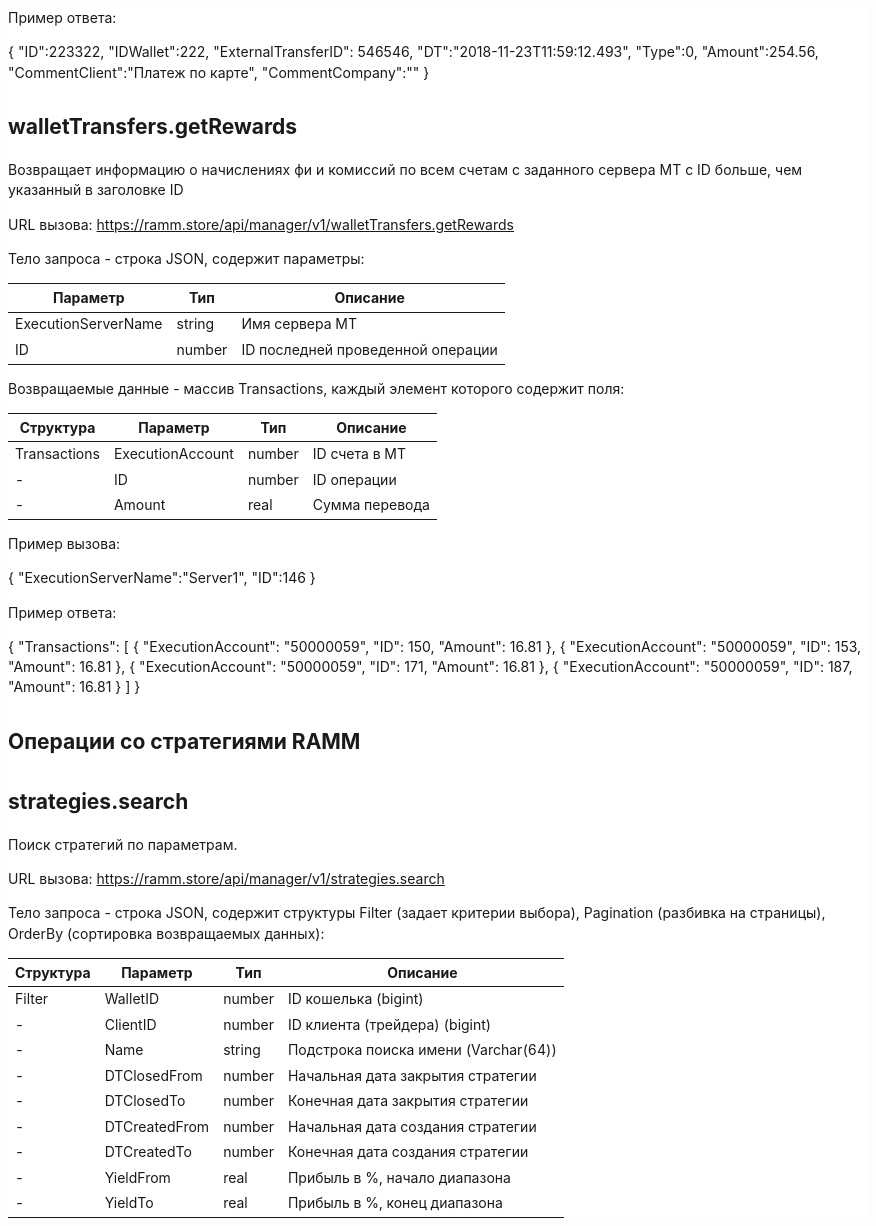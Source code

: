 Пример ответа:

\{ "ID":223322, "IDWallet":222, "ExternalTransferID": 546546, "DT":"2018-11-23T11:59:12.493", "Type":0, "Amount":254.56, "CommentClient":"Платеж по карте", "CommentCompany":"" \}

## walletTransfers.getRewards

Возвращает информацию о начислениях фи и комиссий по всем счетам с заданного сервера MT с ID больше, чем указанный в заголовке ID

URL вызова: https://ramm.store/api/manager/v1/walletTransfers.getRewards

Тело запроса - строка JSON, содержит параметры:

| Параметр | Тип | Описание |
| --- | --- | --- |
| ExecutionServerName | string | Имя сервера MT |
| ID | number | ID последней проведенной операции |

Возвращаемые данные - массив Transactions, каждый элемент которого содержит поля:

| Структура | Параметр | Тип | Описание |
| --- | --- | --- | --- |
| Transactions | ExecutionAccount | number | ID счета в MT |
| \- | ID | number | ID операции |
| \- | Amount | real | Сумма перевода |

Пример вызова:

\{ "ExecutionServerName":"Server1", "ID":146 \}

Пример ответа:

\{ "Transactions": \[ \{ "ExecutionAccount": "50000059", "ID": 150, "Amount": 16.81 \}, \{ "ExecutionAccount": "50000059", "ID": 153, "Amount": 16.81 \}, \{ "ExecutionAccount": "50000059", "ID": 171, "Amount": 16.81 \}, \{ "ExecutionAccount": "50000059", "ID": 187, "Amount": 16.81 \} \] \}

## Операции со стратегиями RAMM

## strategies.search

Поиск стратегий по параметрам.

URL вызова: https://ramm.store/api/manager/v1/strategies.search

Тело запроса - строка JSON, содержит структуры Filter (задает критерии выбора), Pagination (разбивка на страницы), OrderBy (сортировка возвращаемых данных):

| Структура | Параметр | Тип | Описание |
| --- | --- | --- | --- |
| Filter | WalletID | number | ID кошелька (bigint) |
| \- | ClientID | number | ID клиента (трейдера) (bigint) |
| \- | Name | string | Подстрока поиска имени (Varchar(64)) |
| \- | DTClosedFrom | number | Начальная дата закрытия стратегии |
| \- | DTClosedTo | number | Конечная дата закрытия стратегии |
| \- | DTCreatedFrom | number | Начальная дата создания стратегии |
| \- | DTCreatedTo | number | Конечная дата создания стратегии |
| \- | YieldFrom | real | Прибыль в %, начало диапазона |
| \- | YieldTo | real | Прибыль в %, конец диапазона |
